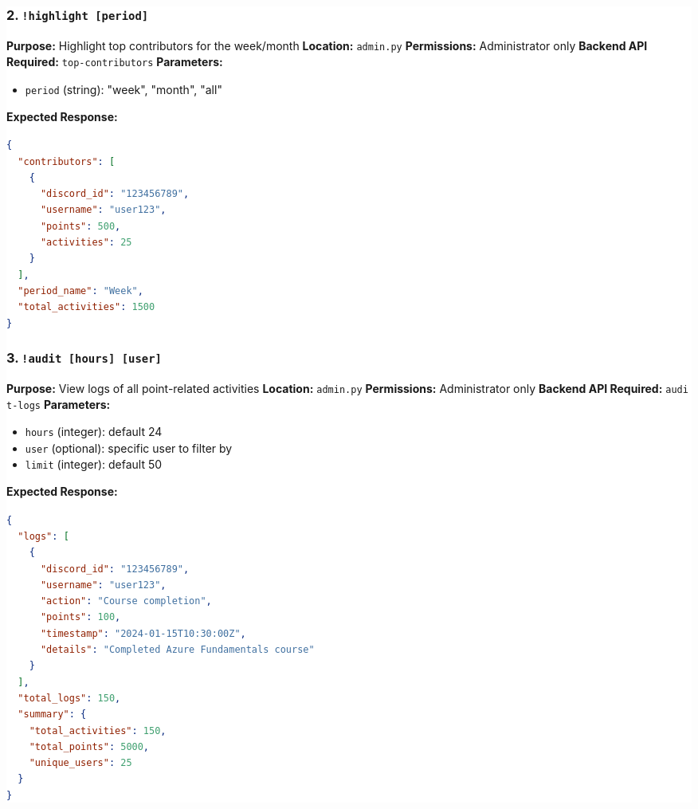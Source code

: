 ### 2. `!highlight [period]`
**Purpose:** Highlight top contributors for the week/month
**Location:** `admin.py`
**Permissions:** Administrator only
**Backend API Required:** `top-contributors`
**Parameters:**
- `period` (string): "week", "month", "all"

**Expected Response:**
```json
{
  "contributors": [
    {
      "discord_id": "123456789",
      "username": "user123",
      "points": 500,
      "activities": 25
    }
  ],
  "period_name": "Week",
  "total_activities": 1500
}
```

### 3. `!audit [hours] [user]`
**Purpose:** View logs of all point-related activities
**Location:** `admin.py`
**Permissions:** Administrator only
**Backend API Required:** `audit-logs`
**Parameters:**
- `hours` (integer): default 24
- `user` (optional): specific user to filter by
- `limit` (integer): default 50

**Expected Response:**
```json
{
  "logs": [
    {
      "discord_id": "123456789",
      "username": "user123",
      "action": "Course completion",
      "points": 100,
      "timestamp": "2024-01-15T10:30:00Z",
      "details": "Completed Azure Fundamentals course"
    }
  ],
  "total_logs": 150,
  "summary": {
    "total_activities": 150,
    "total_points": 5000,
    "unique_users": 25
  }
}
```
